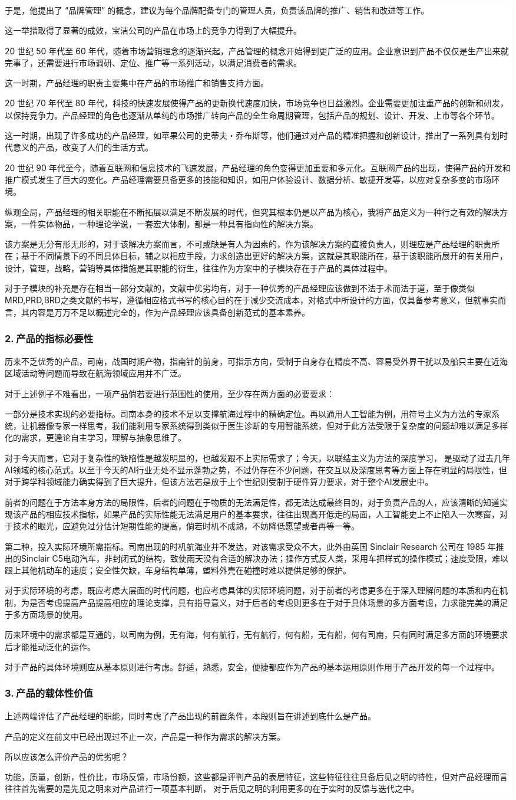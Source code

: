 于是，他提出了 “品牌管理” 的概念，建议为每个品牌配备专门的管理人员，负责该品牌的推广、销售和改进等工作。

这一举措取得了显著的成效，宝洁公司的产品在市场上的竞争力得到了大幅提升。

20 世纪 50 年代至 60 年代，随着市场营销理念的逐渐兴起，产品管理的概念开始得到更广泛的应用。企业意识到产品不仅仅是生产出来就完事了，还需要进行市场调研、定位、推广等一系列活动，以满足消费者的需求。

这一时期，产品经理的职责主要集中在产品的市场推广和销售支持方面。

20 世纪 70 年代至 80 年代，科技的快速发展使得产品的更新换代速度加快，市场竞争也日益激烈。企业需要更加注重产品的创新和研发，以保持竞争力。产品经理的角色也逐渐从单纯的市场推广转向产品的全生命周期管理，包括产品的规划、设计、开发、上市等各个环节。

这一时期，出现了许多成功的产品经理，如苹果公司的史蒂夫・乔布斯等，他们通过对产品的精准把握和创新设计，推出了一系列具有划时代意义的产品，改变了人们的生活方式。

20 世纪 90 年代至今，随着互联网和信息技术的飞速发展，产品经理的角色变得更加重要和多元化。互联网产品的出现，使得产品的开发和推广模式发生了巨大的变化。产品经理需要具备更多的技能和知识，如用户体验设计、数据分析、敏捷开发等，以应对复杂多变的市场环境。

纵观全局，产品经理的相关职能在不断拓展以满足不断发展的时代，但究其根本仍是以产品为核心，我将产品定义为一种行之有效的解决方案，一件实体物品，一种理论学说，一套宏大体制，都是一种具有指向性的解决方案。

该方案是无分有形无形的，对于该解决方案而言，不可或缺是有人为因素的，作为该解决方案的直接负责人，则理应是产品经理的职责所在；基于不同情景下的不同具体目标，辅之以相应手段，力求创造出更好的解决方案，这就是其职能所在，基于该职能所展开的有关用户，设计，管理，战略，营销等具体措施是其职能的衍生，往往作为方案中的子模块存在于产品的具体过程中。

对于子模块的补充是存在相当一部分文献的，文献中优劣均有，对于一种优秀的产品经理应该做到不法于术而法于道，至于像类似MRD,PRD,BRD之类文献的书写，遵循相应格式书写的核心目的在于减少交流成本，对格式中所设计的方面，仅具备参考意义，但就事实而言，其内容是万万不足以概述完全的，作为产品经理应该具备创新范式的基本素养。

### 2\. 产品的指标必要性

历来不乏优秀的产品，司南，战国时期产物，指南针的前身，可指示方向，受制于自身存在精度不高、容易受外界干扰以及船只主要在近海区域活动等问题而导致在航海领域应用并不广泛。

对于上述例子不难看出，一项产品倘若要进行范围性的使用，至少存在两方面的必要要求：

一部分是技术实现的必要指标。司南本身的技术不足以支撑航海过程中的精确定位。再以通用人工智能为例，用符号主义为方法的专家系统，让机器像专家一样思考，我们能利用专家系统得到类似于医生诊断的专用智能系统，但对于此方法受限于复杂度的问题却难以满足多样化的需求，更遑论自主学习，理解与抽象思维了。

对于今天而言，它对于复杂性的缺陷性是越发明显的，也越发跟不上实际需求了；今天，以联结主义为方法的深度学习， 是驱动了过去几年AI领域的核心范式。以至于今天的AI行业无处不显示蓬勃之势，不过仍存在不少问题，在交互以及深度思考等方面上存在明显的局限性，但对于跨学科领域能力确实得到了巨大提升，但该方法若是放于上个世纪则受制于硬件算力要求，对于整个AI发展史中。

前者的问题在于方法本身方法的局限性，后者的问题在于物质的无法满足性，都无法达成最终目的，对于负责产品的人，应该清晰的知道实现该产品的相应技术指标，如果产品的实际性能无法满足用户的基本要求，往往出现高开低走的局面，人工智能史上不止陷入一次寒窗，对于技术的眼光，应避免过分估计短期性能的提高，倘若时机不成熟，不妨降低愿望或者再等一等。

第二种，投入实际环境所需指标。司南出现的时机航海业并不发达，对该需求受众不大，此外由英国 Sinclair Research 公司在 1985 年推出的Sinclair C5电动汽车，非封闭式的结构，致使雨天没有合适的解决办法；操作方式反人类，采用车把样式的操作模式；速度受限，难以跟上其他机动车的速度；安全性欠缺，车身结构单薄，塑料外壳在碰撞时难以提供足够的保护。

对于实际环境的考虑，既应考虑大层面的时代问题，也应考虑具体的实际环境问题，对于前者的考虑更多在于深入理解问题的本质和内在机制，为是否考虑提高产品提高相应的理论支撑，具有指导意义，对于后者的考虑则更多在于对于具体场景的多方面考虑，力求能完美的满足于多方面场景的使用。

历来环境中的需求都是互通的，以司南为例，无有海，何有航行，无有航行，何有船，无有船，何有司南，只有同时满足多方面的环境要求后才能推动泛化的运作。

对于产品的具体环境则应从基本原则进行考虑。舒适，熟悉，安全，便捷都应作为产品的基本运用原则作用于产品开发的每一个过程中。

### 3\. 产品的载体性价值

上述两端评估了产品经理的职能，同时考虑了产品出现的前置条件，本段则旨在讲述到底什么是产品。

产品的定义在前文中已经出现过不止一次，产品是一种作为需求的解决方案。

所以应该怎么评价产品的优劣呢？

功能，质量，创新，性价比，市场反馈，市场份额，这些都是评判产品的表层特征，这些特征往往具备后见之明的特性，但对产品经理而言往往首先需要的是先见之明来对产品进行一项基本判断， 对于后见之明的利用更多的在于实时的反馈与迭代之中。
